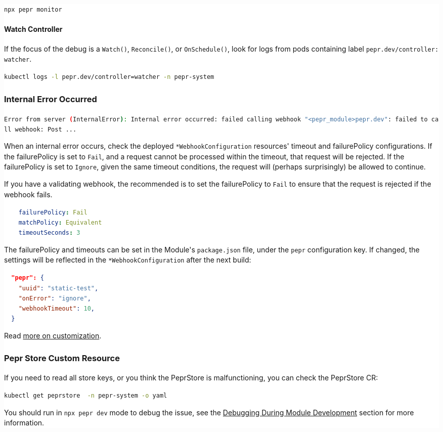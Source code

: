 ```bash
npx pepr monitor 
```

#### Watch Controller

If the focus of the debug is a `Watch()`, `Reconcile()`, or `OnSchedule()`, look for logs from pods containing label `pepr.dev/controller: watcher`.

```bash
kubectl logs -l pepr.dev/controller=watcher -n pepr-system
```

### Internal Error Occurred

```bash
Error from server (InternalError): Internal error occurred: failed calling webhook "<pepr_module>pepr.dev": failed to call webhook: Post ...
```

When an internal error occurs, check the deployed `*WebhookConfiguration` resources' timeout and failurePolicy configurations. If the failurePolicy is set to `Fail`, and a request cannot be processed within the timeout, that request will be rejected. If the failurePolicy is set to `Ignore`, given the same timeout conditions, the request will (perhaps surprisingly) be allowed to continue.

If you have a validating webhook, the recommended is to set the failurePolicy to `Fail` to ensure that the request is rejected if the webhook fails.

```yaml
    failurePolicy: Fail
    matchPolicy: Equivalent
    timeoutSeconds: 3
```

The failurePolicy and timeouts can be set in the Module's `package.json` file, under the `pepr` configuration key.  If changed, the settings will be reflected in the `*WebhookConfiguration` after the next build:

```json
  "pepr": {
    "uuid": "static-test",
    "onError": "ignore", 
    "webhookTimeout": 10,
  }
```

Read [more on customization](https://docs.pepr.dev/main/user-guide/customization/).

### Pepr Store Custom Resource

If you need to read all store keys, or you think the PeprStore is malfunctioning, you can check the PeprStore CR:

```bash
kubectl get peprstore  -n pepr-system -o yaml
```

You should run in `npx pepr dev` mode to debug the issue, see the [Debugging During Module Development](https://docs.pepr.dev/main/best-practices/#debugging-during-module-development) section for more information.
